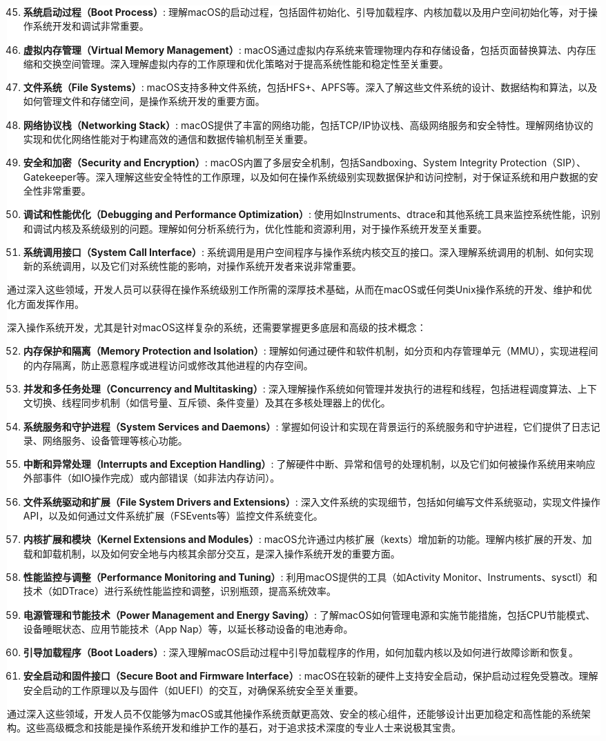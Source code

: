 45. **系统启动过程（Boot Process）**: 理解macOS的启动过程，包括固件初始化、引导加载程序、内核加载以及用户空间初始化等，对于操作系统开发和调试非常重要。

46. **虚拟内存管理（Virtual Memory Management）**: macOS通过虚拟内存系统来管理物理内存和存储设备，包括页面替换算法、内存压缩和交换空间管理。深入理解虚拟内存的工作原理和优化策略对于提高系统性能和稳定性至关重要。

47. **文件系统（File Systems）**: macOS支持多种文件系统，包括HFS+、APFS等。深入了解这些文件系统的设计、数据结构和算法，以及如何管理文件和存储空间，是操作系统开发的重要方面。

48. **网络协议栈（Networking Stack）**: macOS提供了丰富的网络功能，包括TCP/IP协议栈、高级网络服务和安全特性。理解网络协议的实现和优化网络性能对于构建高效的通信和数据传输机制至关重要。

49. **安全和加密（Security and Encryption）**: macOS内置了多层安全机制，包括Sandboxing、System Integrity Protection（SIP）、Gatekeeper等。深入理解这些安全特性的工作原理，以及如何在操作系统级别实现数据保护和访问控制，对于保证系统和用户数据的安全性非常重要。

50. **调试和性能优化（Debugging and Performance Optimization）**: 使用如Instruments、dtrace和其他系统工具来监控系统性能，识别和调试内核及系统级别的问题。理解如何分析系统行为，优化性能和资源利用，对于操作系统开发至关重要。

51. **系统调用接口（System Call Interface）**: 系统调用是用户空间程序与操作系统内核交互的接口。深入理解系统调用的机制、如何实现新的系统调用，以及它们对系统性能的影响，对操作系统开发者来说非常重要。

通过深入这些领域，开发人员可以获得在操作系统级别工作所需的深厚技术基础，从而在macOS或任何类Unix操作系统的开发、维护和优化方面发挥作用。

深入操作系统开发，尤其是针对macOS这样复杂的系统，还需要掌握更多底层和高级的技术概念：

52. **内存保护和隔离（Memory Protection and Isolation）**: 理解如何通过硬件和软件机制，如分页和内存管理单元（MMU），实现进程间的内存隔离，防止恶意程序或进程访问或修改其他进程的内存空间。

53. **并发和多任务处理（Concurrency and Multitasking）**: 深入理解操作系统如何管理并发执行的进程和线程，包括进程调度算法、上下文切换、线程同步机制（如信号量、互斥锁、条件变量）及其在多核处理器上的优化。

54. **系统服务和守护进程（System Services and Daemons）**: 掌握如何设计和实现在背景运行的系统服务和守护进程，它们提供了日志记录、网络服务、设备管理等核心功能。

55. **中断和异常处理（Interrupts and Exception Handling）**: 了解硬件中断、异常和信号的处理机制，以及它们如何被操作系统用来响应外部事件（如IO操作完成）或内部错误（如非法内存访问）。

56. **文件系统驱动和扩展（File System Drivers and Extensions）**: 深入文件系统的实现细节，包括如何编写文件系统驱动，实现文件操作API，以及如何通过文件系统扩展（FSEvents等）监控文件系统变化。

57. **内核扩展和模块（Kernel Extensions and Modules）**: macOS允许通过内核扩展（kexts）增加新的功能。理解内核扩展的开发、加载和卸载机制，以及如何安全地与内核其余部分交互，是深入操作系统开发的重要方面。

58. **性能监控与调整（Performance Monitoring and Tuning）**: 利用macOS提供的工具（如Activity Monitor、Instruments、sysctl）和技术（如DTrace）进行系统性能监控和调整，识别瓶颈，提高系统效率。

59. **电源管理和节能技术（Power Management and Energy Saving）**: 了解macOS如何管理电源和实施节能措施，包括CPU节能模式、设备睡眠状态、应用节能技术（App Nap）等，以延长移动设备的电池寿命。

60. **引导加载程序（Boot Loaders）**: 深入理解macOS启动过程中引导加载程序的作用，如何加载内核以及如何进行故障诊断和恢复。

61. **安全启动和固件接口（Secure Boot and Firmware Interface）**: macOS在较新的硬件上支持安全启动，保护启动过程免受篡改。理解安全启动的工作原理以及与固件（如UEFI）的交互，对确保系统安全至关重要。

通过深入这些领域，开发人员不仅能够为macOS或其他操作系统贡献更高效、安全的核心组件，还能够设计出更加稳定和高性能的系统架构。这些高级概念和技能是操作系统开发和维护工作的基石，对于追求技术深度的专业人士来说极其宝贵。

